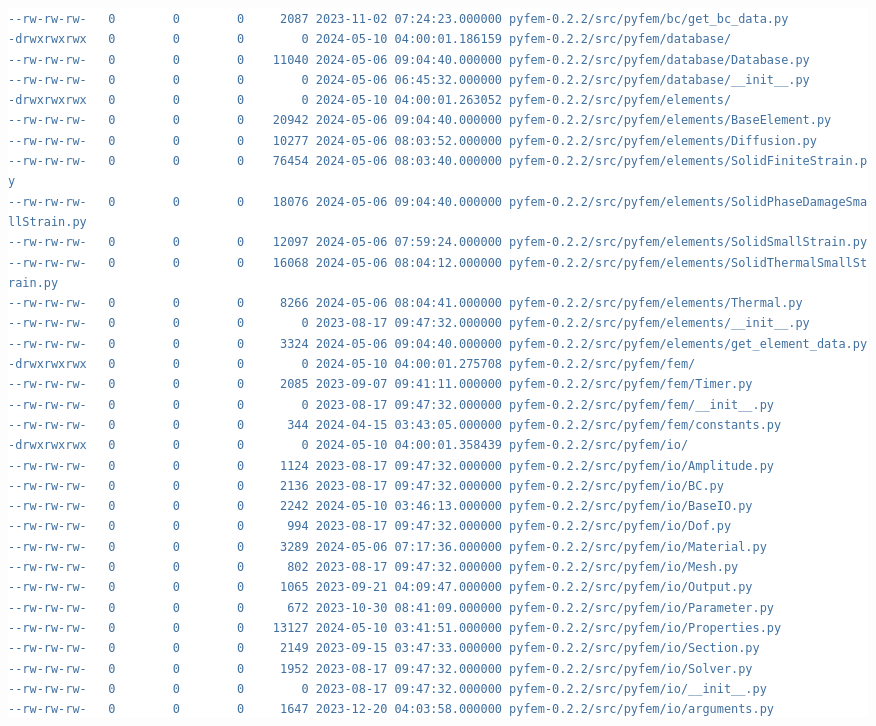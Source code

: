 ```diff
--rw-rw-rw-   0        0        0     2087 2023-11-02 07:24:23.000000 pyfem-0.2.2/src/pyfem/bc/get_bc_data.py
-drwxrwxrwx   0        0        0        0 2024-05-10 04:00:01.186159 pyfem-0.2.2/src/pyfem/database/
--rw-rw-rw-   0        0        0    11040 2024-05-06 09:04:40.000000 pyfem-0.2.2/src/pyfem/database/Database.py
--rw-rw-rw-   0        0        0        0 2024-05-06 06:45:32.000000 pyfem-0.2.2/src/pyfem/database/__init__.py
-drwxrwxrwx   0        0        0        0 2024-05-10 04:00:01.263052 pyfem-0.2.2/src/pyfem/elements/
--rw-rw-rw-   0        0        0    20942 2024-05-06 09:04:40.000000 pyfem-0.2.2/src/pyfem/elements/BaseElement.py
--rw-rw-rw-   0        0        0    10277 2024-05-06 08:03:52.000000 pyfem-0.2.2/src/pyfem/elements/Diffusion.py
--rw-rw-rw-   0        0        0    76454 2024-05-06 08:03:40.000000 pyfem-0.2.2/src/pyfem/elements/SolidFiniteStrain.py
--rw-rw-rw-   0        0        0    18076 2024-05-06 09:04:40.000000 pyfem-0.2.2/src/pyfem/elements/SolidPhaseDamageSmallStrain.py
--rw-rw-rw-   0        0        0    12097 2024-05-06 07:59:24.000000 pyfem-0.2.2/src/pyfem/elements/SolidSmallStrain.py
--rw-rw-rw-   0        0        0    16068 2024-05-06 08:04:12.000000 pyfem-0.2.2/src/pyfem/elements/SolidThermalSmallStrain.py
--rw-rw-rw-   0        0        0     8266 2024-05-06 08:04:41.000000 pyfem-0.2.2/src/pyfem/elements/Thermal.py
--rw-rw-rw-   0        0        0        0 2023-08-17 09:47:32.000000 pyfem-0.2.2/src/pyfem/elements/__init__.py
--rw-rw-rw-   0        0        0     3324 2024-05-06 09:04:40.000000 pyfem-0.2.2/src/pyfem/elements/get_element_data.py
-drwxrwxrwx   0        0        0        0 2024-05-10 04:00:01.275708 pyfem-0.2.2/src/pyfem/fem/
--rw-rw-rw-   0        0        0     2085 2023-09-07 09:41:11.000000 pyfem-0.2.2/src/pyfem/fem/Timer.py
--rw-rw-rw-   0        0        0        0 2023-08-17 09:47:32.000000 pyfem-0.2.2/src/pyfem/fem/__init__.py
--rw-rw-rw-   0        0        0      344 2024-04-15 03:43:05.000000 pyfem-0.2.2/src/pyfem/fem/constants.py
-drwxrwxrwx   0        0        0        0 2024-05-10 04:00:01.358439 pyfem-0.2.2/src/pyfem/io/
--rw-rw-rw-   0        0        0     1124 2023-08-17 09:47:32.000000 pyfem-0.2.2/src/pyfem/io/Amplitude.py
--rw-rw-rw-   0        0        0     2136 2023-08-17 09:47:32.000000 pyfem-0.2.2/src/pyfem/io/BC.py
--rw-rw-rw-   0        0        0     2242 2024-05-10 03:46:13.000000 pyfem-0.2.2/src/pyfem/io/BaseIO.py
--rw-rw-rw-   0        0        0      994 2023-08-17 09:47:32.000000 pyfem-0.2.2/src/pyfem/io/Dof.py
--rw-rw-rw-   0        0        0     3289 2024-05-06 07:17:36.000000 pyfem-0.2.2/src/pyfem/io/Material.py
--rw-rw-rw-   0        0        0      802 2023-08-17 09:47:32.000000 pyfem-0.2.2/src/pyfem/io/Mesh.py
--rw-rw-rw-   0        0        0     1065 2023-09-21 04:09:47.000000 pyfem-0.2.2/src/pyfem/io/Output.py
--rw-rw-rw-   0        0        0      672 2023-10-30 08:41:09.000000 pyfem-0.2.2/src/pyfem/io/Parameter.py
--rw-rw-rw-   0        0        0    13127 2024-05-10 03:41:51.000000 pyfem-0.2.2/src/pyfem/io/Properties.py
--rw-rw-rw-   0        0        0     2149 2023-09-15 03:47:33.000000 pyfem-0.2.2/src/pyfem/io/Section.py
--rw-rw-rw-   0        0        0     1952 2023-08-17 09:47:32.000000 pyfem-0.2.2/src/pyfem/io/Solver.py
--rw-rw-rw-   0        0        0        0 2023-08-17 09:47:32.000000 pyfem-0.2.2/src/pyfem/io/__init__.py
--rw-rw-rw-   0        0        0     1647 2023-12-20 04:03:58.000000 pyfem-0.2.2/src/pyfem/io/arguments.py
```